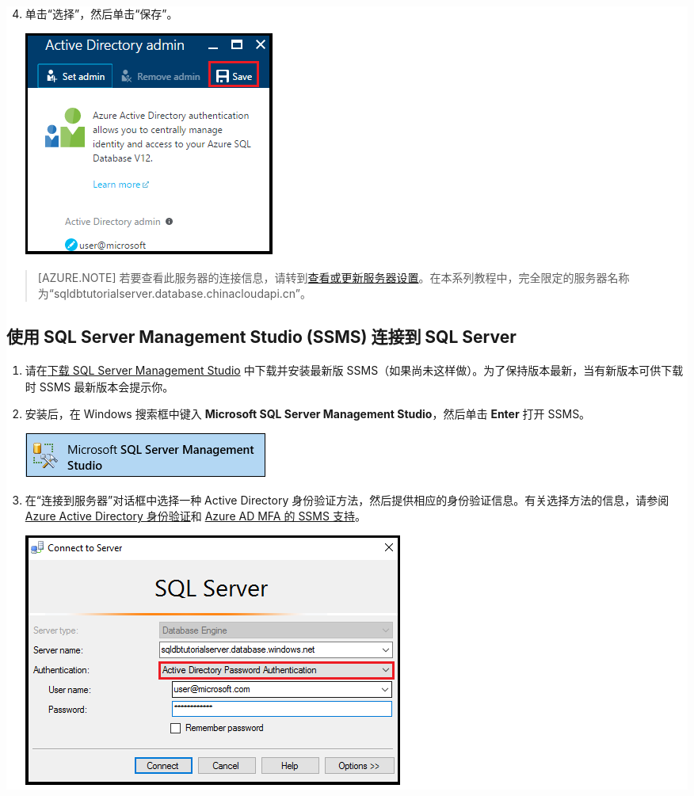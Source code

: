 
4. 单击“选择”，然后单击“保存”。

   ![保存选定的 AAD 管理员帐户](./media/sql-database-control-access-aad-authentication-get-started/aad_admin_save.png)  


> [AZURE.NOTE]
若要查看此服务器的连接信息，请转到[查看或更新服务器设置](/documentation/articles/sql-database-view-update-server-settings/)。在本系列教程中，完全限定的服务器名称为“sqldbtutorialserver.database.chinacloudapi.cn”。
>

## 使用 SQL Server Management Studio (SSMS) 连接到 SQL Server

1. 请在[下载 SQL Server Management Studio](https://msdn.microsoft.com/zh-cn/library/mt238290.aspx) 中下载并安装最新版 SSMS（如果尚未这样做）。为了保持版本最新，当有新版本可供下载时 SSMS 最新版本会提示你。

2. 安装后，在 Windows 搜索框中键入 **Microsoft SQL Server Management Studio**，然后单击 **Enter** 打开 SSMS。

   ![SQL Server Management Studio](./media/sql-database-get-started/ssms.png)  


3. 在“连接到服务器”对话框中选择一种 Active Directory 身份验证方法，然后提供相应的身份验证信息。有关选择方法的信息，请参阅 [Azure Active Directory 身份验证](/documentation/articles/sql-database-aad-authentication/)和 [Azure AD MFA 的 SSMS 支持](/documentation/articles/sql-database-ssms-mfa-authentication/)。

   ![使用 AAD 连接到服务器](./media/sql-database-control-access-aad-authentication-get-started/connect_to_server_with_aad.png)  
